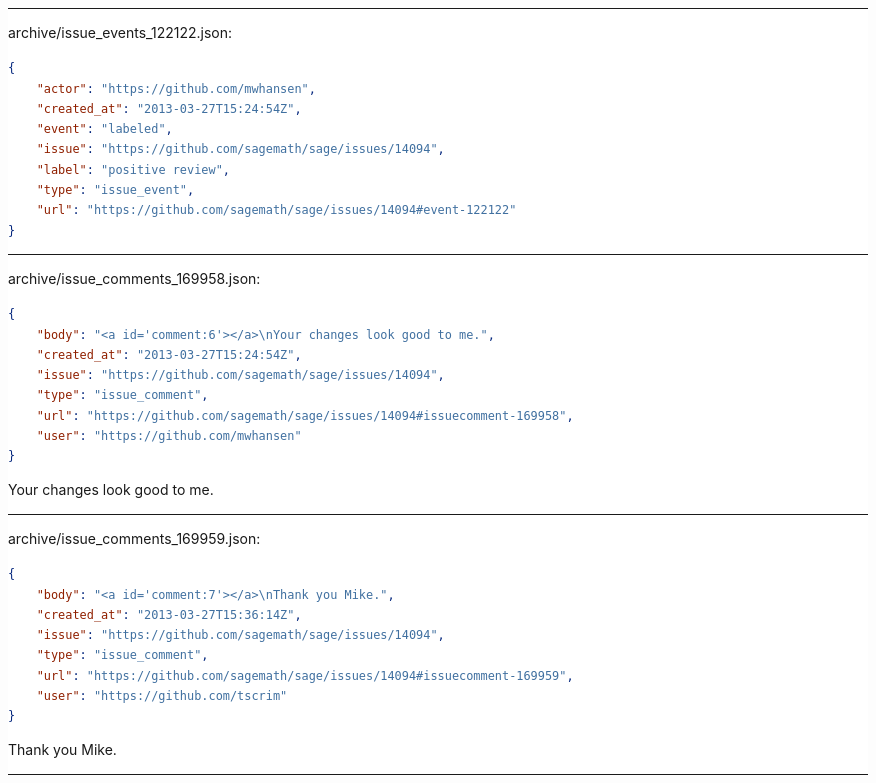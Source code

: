 

---

archive/issue_events_122122.json:
```json
{
    "actor": "https://github.com/mwhansen",
    "created_at": "2013-03-27T15:24:54Z",
    "event": "labeled",
    "issue": "https://github.com/sagemath/sage/issues/14094",
    "label": "positive review",
    "type": "issue_event",
    "url": "https://github.com/sagemath/sage/issues/14094#event-122122"
}
```



---

archive/issue_comments_169958.json:
```json
{
    "body": "<a id='comment:6'></a>\nYour changes look good to me.",
    "created_at": "2013-03-27T15:24:54Z",
    "issue": "https://github.com/sagemath/sage/issues/14094",
    "type": "issue_comment",
    "url": "https://github.com/sagemath/sage/issues/14094#issuecomment-169958",
    "user": "https://github.com/mwhansen"
}
```

<a id='comment:6'></a>
Your changes look good to me.



---

archive/issue_comments_169959.json:
```json
{
    "body": "<a id='comment:7'></a>\nThank you Mike.",
    "created_at": "2013-03-27T15:36:14Z",
    "issue": "https://github.com/sagemath/sage/issues/14094",
    "type": "issue_comment",
    "url": "https://github.com/sagemath/sage/issues/14094#issuecomment-169959",
    "user": "https://github.com/tscrim"
}
```

<a id='comment:7'></a>
Thank you Mike.



---
